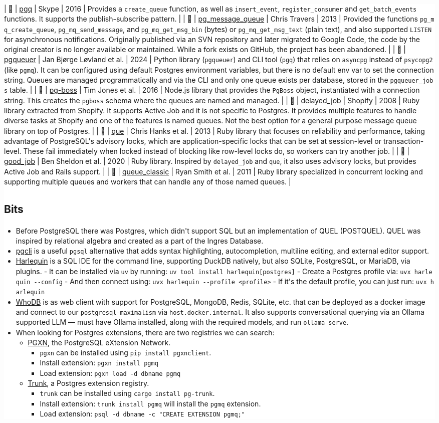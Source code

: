 | 🔴  | [pgq](https://github.com/pgq/pgq)                                 | Skype                     | 2016    | Provides a `create_queue` function, as well as `insert_event`,  `register_consumer` and `get_batch_events` functions. It supports the publish-subscribe pattern.                                                                                                                                                                                                                                                           |
| 🔴  | [pg_message_queue](https://github.com/rpdelaney/pg-message-queue) | Chris Travers             | 2013    | Provided the functions `pg_mq_create_queue`, `pg_mq_send_message`, and `pg_mq_get_msg_bin` (bytes) or `pg_mq_get_msg_text` (plain text), and also supported  `LISTEN` for asynchronous notifications. Originally published via an SVN repository and later migrated to Google Code, the code by the original creator is no longer available or maintained. While a fork exists on GitHub,  the project has been abandoned. |
| 🔴  | [pgqueuer](https://pgqueuer.readthedocs.io/en/latest/index.html)  | Jan Bjørge Løvland et al. | 2024    | Python library (`pgqueuer`) and CLI tool (`pgq`) that relies on `asyncpg` instead of `psycopg2` (like `pgmq`). It can be configured using default Postgres environment variables, but there is no default env var to set the connection string. Queues are managed programmatically and via the CLI and only one queue exists per database, stored in the `pgqueuer_jobs` table.                                           |
| 🔴  | [pg-boss](https://github.com/timgit/pg-boss)                      | Tim Jones et al.          | 2016    | Node.js library that provides the `PgBoss` object, instantiated with a connection string. This creates the `pgboss` schema where the queues are named and managed.                                                                                                                                                                                                                                                         |
| 🔴  | [delayed_job](https://github.com/collectiveidea/delayed_job)      | Shopify                   | 2008    | Ruby library extracted from Shopify. It supports Active Job and it is not specific to Postgres. It provides multiple features to handle diverse tasks at Shopify and one of the features is named queues. Not the best option for a general purpose message queue library on top of Postgres.                                                                                                                              |
| 🔴  | [que](https://github.com/que-rb/que)                              | Chris Hanks et al.        | 2013    | Ruby library that focuses on reliability and performance, taking advantage of PostgreSQL's advisory locks, which are application-specific locks that can be set at session-level or transaction-level. These fail immediately when locked instead of blocking like row-level locks do, so workers can try another job.                                                                                                     |
| 🔴  | [good_job](https://github.com/bensheldon/good_job)                | Ben Sheldon et al.        | 2020    | Ruby library. Inspired by `delayed_job` and `que`, it also uses advisory locks, but provides Active Job and Rails support.                                                                                                                                                                                                                                                                                                 |
| 🔴  | [queue_classic](https://github.com/QueueClassic/queue_classic)    | Ryan Smith et al.         | 2011    | Ruby library specialized in concurrent locking and supporting multiple queues and workers that can handle any of those named queues.                                                                                                                                                                                                                                                                                       |

## Bits

- Before PostgreSQL there was Postgres, which didn't support SQL but an implementation of QUEL (POSTQUEL). QUEL was inspired by relational algebra and created as a part of the Ingres Database.
- [pgcli](https://www.pgcli.com/) is a useful `pgsql` alternative that adds syntax highlighting, autocompletion, multiline editing, and external editor support.
- [Harlequin](https://harlequin.sh/) is a SQL IDE for the command line, supporting DuckDB natively, but also SQLite, PostgreSQL, or MariaDB, via plugins.
		- It can be installed via `uv` by running: `uv tool install harlequin[postgres]`
		- Create a Postgres profile via: `uvx harlequin --config`
		- And then connect using: `uvx harlequin --profile <profile>`
		- If it's the default profile, you can just run: `uvx harlequin`
- [WhoDB](https://whodb.com/) is as web client with support for PostgreSQL, MongoDB, Redis, SQLite, etc. that can be deployed as a docker image and connect to our `postgresql-maximalism` via `host.docker.internal`. It also supports conversational querying via an Ollama supported LLM — must have Ollama installed, along with the required models, and run `ollama serve`.
- When looking for Postgres extensions, there are two registries we can search:
	- [PGXN](https://pgxn.org/), the PostgreSQL eXtension Network.
		- `pgxn` can be installed using `pip install pgxnclient`.
		- Install extension: `pgxn install pgmq`
		- Load extension: `pgxn load -d dbname pgmq`
	- [Trunk](https://pgt.dev/), a Postgres extension registry.
		- `trunk` can be installed using `cargo install pg-trunk`.
		- Install extension: `trunk install pgmq` will install the `pgmq` extension.
		- Load extension: `psql -d dbname -c "CREATE EXTENSION pgmq;"`
